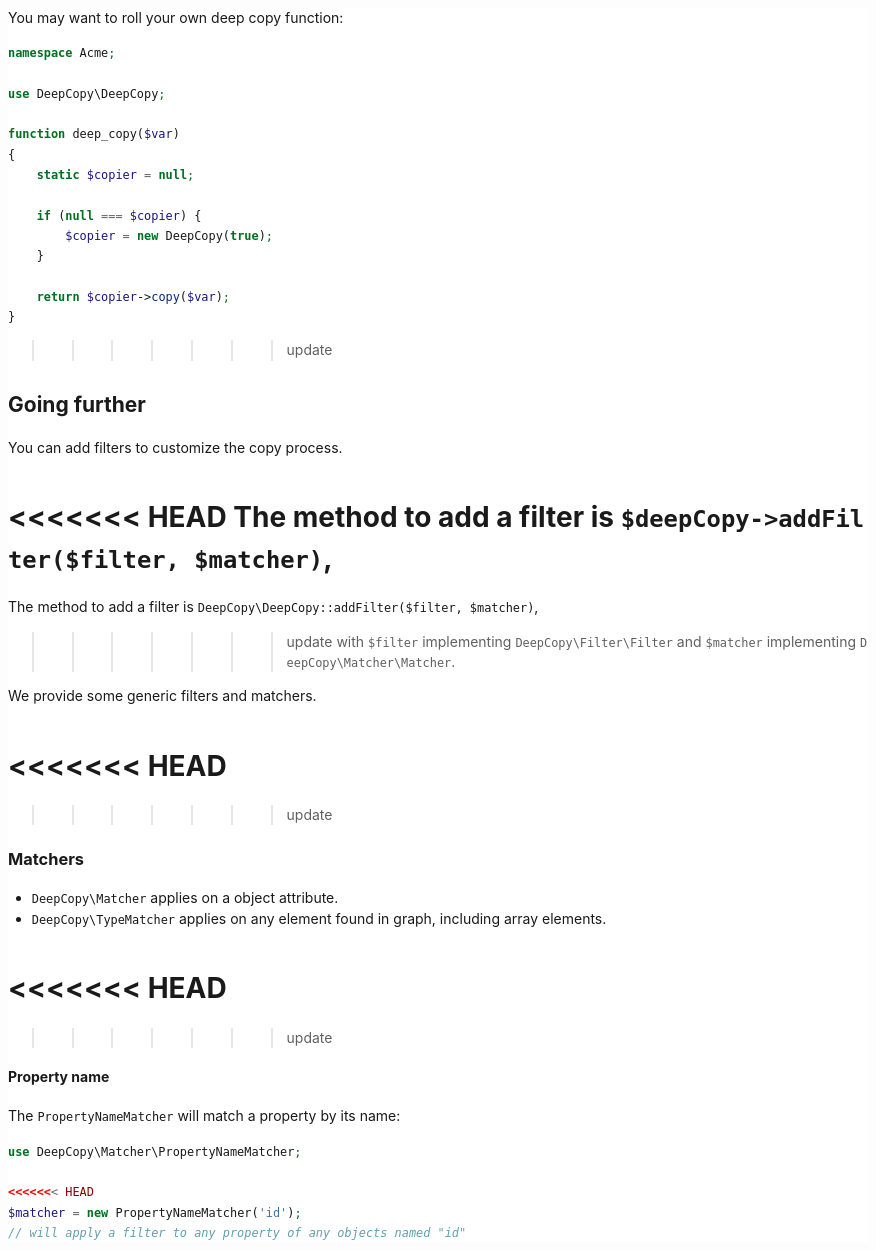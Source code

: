 You may want to roll your own deep copy function:

```php
namespace Acme;

use DeepCopy\DeepCopy;

function deep_copy($var)
{
    static $copier = null;
    
    if (null === $copier) {
        $copier = new DeepCopy(true);
    }
    
    return $copier->copy($var);
}
```

>>>>>>> update

## Going further

You can add filters to customize the copy process.

<<<<<<< HEAD
The method to add a filter is `$deepCopy->addFilter($filter, $matcher)`,
=======
The method to add a filter is `DeepCopy\DeepCopy::addFilter($filter, $matcher)`,
>>>>>>> update
with `$filter` implementing `DeepCopy\Filter\Filter`
and `$matcher` implementing `DeepCopy\Matcher\Matcher`.

We provide some generic filters and matchers.

<<<<<<< HEAD
=======

>>>>>>> update
### Matchers

  - `DeepCopy\Matcher` applies on a object attribute.
  - `DeepCopy\TypeMatcher` applies on any element found in graph, including array elements.

<<<<<<< HEAD
=======

>>>>>>> update
#### Property name

The `PropertyNameMatcher` will match a property by its name:

```php
use DeepCopy\Matcher\PropertyNameMatcher;

<<<<<<< HEAD
$matcher = new PropertyNameMatcher('id');
// will apply a filter to any property of any objects named "id"
```
